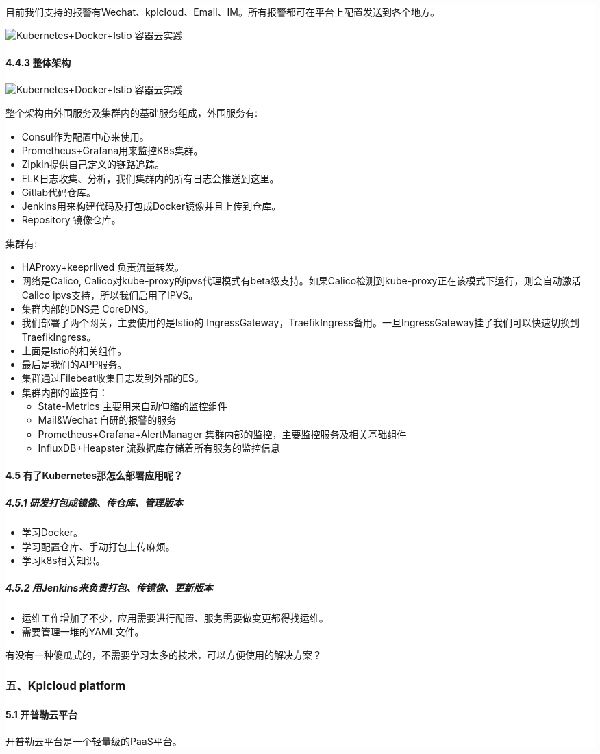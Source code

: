 目前我们支持的报警有Wechat、kplcloud、Email、IM。所有报警都可在平台上配置发送到各个地方。

![Kubernetes+Docker+Istio 容器云实践](https://cache.yisu.com/upload/information/20200309/33/53840.jpg)

#### 4.4.3 整体架构

![Kubernetes+Docker+Istio 容器云实践](https://cache.yisu.com/upload/information/20200309/33/53841.jpg)

整个架构由外围服务及集群内的基础服务组成，外围服务有:

- Consul作为配置中心来使用。
- Prometheus+Grafana用来监控K8s集群。
- Zipkin提供自己定义的链路追踪。
- ELK日志收集、分析，我们集群内的所有日志会推送到这里。
- Gitlab代码仓库。
- Jenkins用来构建代码及打包成Docker镜像并且上传到仓库。
- Repository 镜像仓库。

集群有:

- HAProxy+keeprlived 负责流量转发。
- 网络是Calico, Calico对kube-proxy的ipvs代理模式有beta级支持。如果Calico检测到kube-proxy正在该模式下运行，则会自动激活Calico ipvs支持，所以我们启用了IPVS。
- 集群内部的DNS是 CoreDNS。
- 我们部署了两个网关，主要使用的是Istio的 IngressGateway，TraefikIngress备用。一旦IngressGateway挂了我们可以快速切换到TraefikIngress。
- 上面是Istio的相关组件。
- 最后是我们的APP服务。
- 集群通过Filebeat收集日志发到外部的ES。
- 集群内部的监控有：
  - State-Metrics 主要用来自动伸缩的监控组件
  - Mail&Wechat 自研的报警的服务
  - Prometheus+Grafana+AlertManager 集群内部的监控，主要监控服务及相关基础组件
  - InfluxDB+Heapster 流数据库存储着所有服务的监控信息

#### 4.5 有了Kubernetes那怎么部署应用呢？

##### 4.5.1 研发打包成镜像、传仓库、管理版本

- 学习Docker。
- 学习配置仓库、手动打包上传麻烦。
- 学习k8s相关知识。

##### 4.5.2 用Jenkins来负责打包、传镜像、更新版本

- 运维工作增加了不少，应用需要进行配置、服务需要做变更都得找运维。
- 需要管理一堆的YAML文件。

有没有一种傻瓜式的，不需要学习太多的技术，可以方便使用的解决方案？

### 五、Kplcloud platform

#### 5.1 开普勒云平台

开普勒云平台是一个轻量级的PaaS平台。
